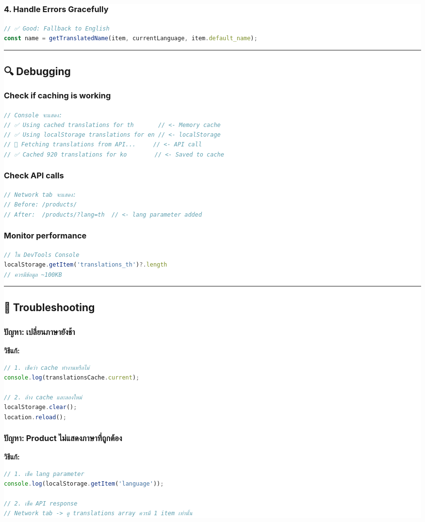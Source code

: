 ### 4. Handle Errors Gracefully

```javascript
// ✅ Good: Fallback to English
const name = getTranslatedName(item, currentLanguage, item.default_name);
```

---

## 🔍 Debugging

### Check if caching is working

```javascript
// Console จะแสดง:
// ✅ Using cached translations for th       // <- Memory cache
// ✅ Using localStorage translations for en // <- localStorage
// 🔄 Fetching translations from API...     // <- API call
// ✅ Cached 920 translations for ko        // <- Saved to cache
```

### Check API calls

```javascript
// Network tab จะแสดง:
// Before: /products/
// After:  /products/?lang=th  // <- lang parameter added
```

### Monitor performance

```javascript
// ใน DevTools Console
localStorage.getItem('translations_th')?.length
// ควรมีข้อมูล ~100KB
```

---

## 🚨 Troubleshooting

### ปัญหา: เปลี่ยนภาษายังช้า
**วิธีแก้:**
```javascript
// 1. เช็คว่า cache ทำงานหรือไม่
console.log(translationsCache.current);

// 2. ล้าง cache และลองใหม่
localStorage.clear();
location.reload();
```

### ปัญหา: Product ไม่แสดงภาษาที่ถูกต้อง
**วิธีแก้:**
```javascript
// 1. เช็ค lang parameter
console.log(localStorage.getItem('language'));

// 2. เช็ค API response
// Network tab -> ดู translations array ควรมี 1 item เท่านั้น
```
